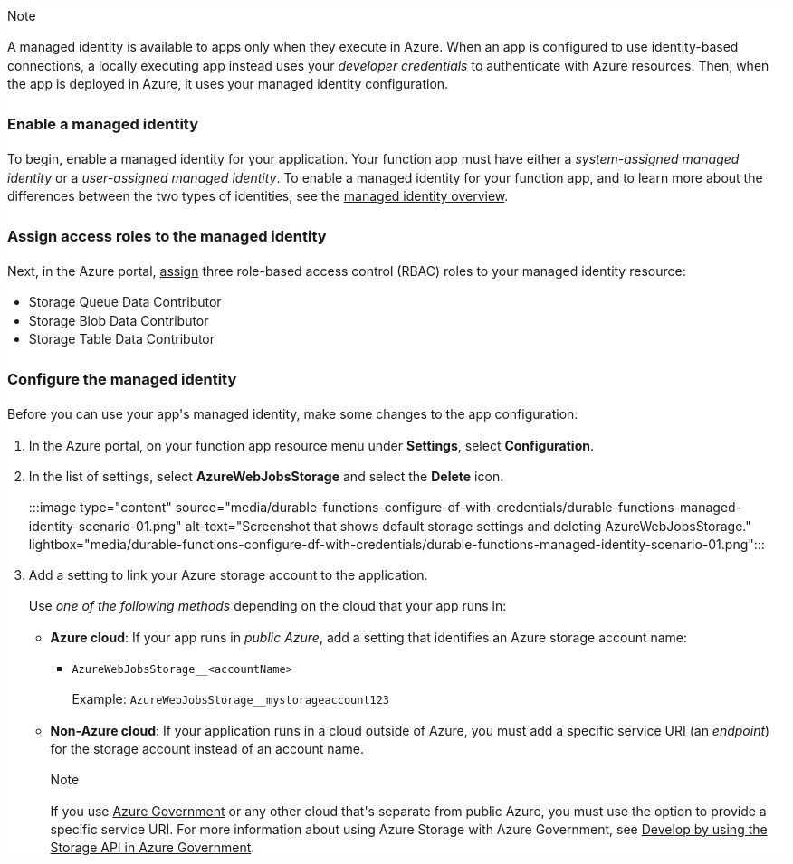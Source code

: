 > [!NOTE]
> A managed identity is available to apps only when they execute in Azure. When an app is configured to use identity-based connections, a locally executing app instead uses your *developer credentials* to authenticate with Azure resources. Then, when the app is deployed in Azure, it uses your managed identity configuration.

### Enable a managed identity

To begin, enable a managed identity for your application. Your function app must have either a *system-assigned managed identity* or a *user-assigned managed identity*. To enable a managed identity for your function app, and to learn more about the differences between the two types of identities, see the [managed identity overview](../../app-service/overview-managed-identity.md).

### Assign access roles to the managed identity

Next, in the Azure portal, [assign](/entra/identity/managed-identities-azure-resources/how-to-assign-access-azure-resource) three role-based access control (RBAC) roles to your managed identity resource:

* Storage Queue Data Contributor
* Storage Blob Data Contributor
* Storage Table Data Contributor

### Configure the managed identity

Before you can use your app's managed identity, make some changes to the app configuration:

1. In the Azure portal, on your function app resource menu under **Settings**, select **Configuration**.

1. In the list of settings, select **AzureWebJobsStorage** and select the **Delete** icon.

   :::image type="content" source="media/durable-functions-configure-df-with-credentials/durable-functions-managed-identity-scenario-01.png" alt-text="Screenshot that shows default storage settings and deleting AzureWebJobsStorage." lightbox="media/durable-functions-configure-df-with-credentials/durable-functions-managed-identity-scenario-01.png":::

1. Add a setting to link your Azure storage account to the application.

   Use *one of the following methods* depending on the cloud that your app runs in:

   * **Azure cloud**: If your app runs in *public Azure*, add a setting that identifies an Azure storage account name:

     * `AzureWebJobsStorage__<accountName>`

       Example: `AzureWebJobsStorage__mystorageaccount123`

   * **Non-Azure cloud**: If your application runs in a cloud outside of Azure, you must add a specific service URI (an *endpoint*) for the storage account instead of an account name.

     > [!NOTE]
     > If you use [Azure Government](../../azure-government/documentation-government-welcome.md) or any other cloud that's separate from public Azure, you must use the option to provide a specific service URI. For more information about using Azure Storage with Azure Government, see [Develop by using the Storage API in Azure Government](../../azure-government/documentation-government-get-started-connect-to-storage.md).
